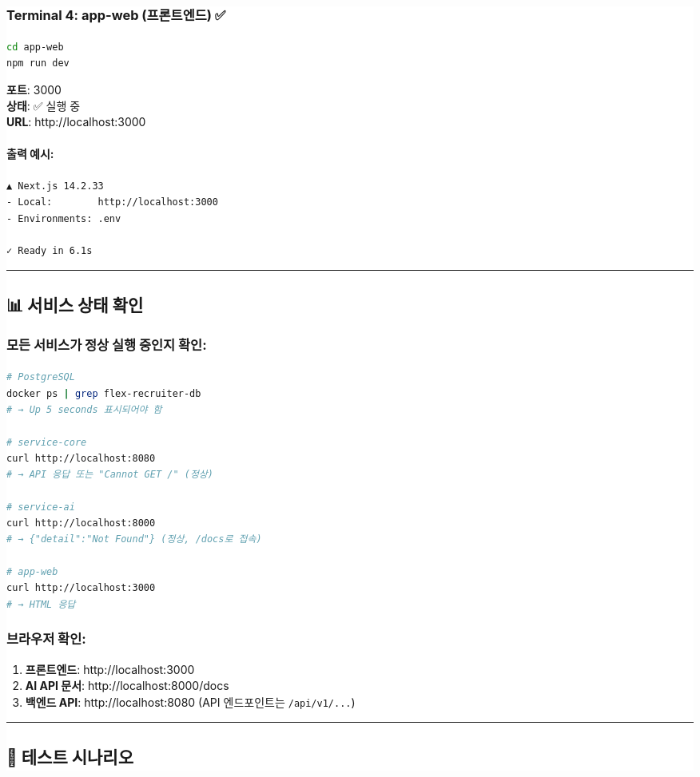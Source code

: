 ### Terminal 4: app-web (프론트엔드) ✅
```bash
cd app-web
npm run dev
```

**포트**: 3000  
**상태**: ✅ 실행 중  
**URL**: http://localhost:3000

#### 출력 예시:
```
▲ Next.js 14.2.33
- Local:        http://localhost:3000
- Environments: .env

✓ Ready in 6.1s
```

---

## 📊 서비스 상태 확인

### 모든 서비스가 정상 실행 중인지 확인:

```bash
# PostgreSQL
docker ps | grep flex-recruiter-db
# → Up 5 seconds 표시되어야 함

# service-core
curl http://localhost:8080
# → API 응답 또는 "Cannot GET /" (정상)

# service-ai
curl http://localhost:8000
# → {"detail":"Not Found"} (정상, /docs로 접속)

# app-web
curl http://localhost:3000
# → HTML 응답
```

### 브라우저 확인:
1. **프론트엔드**: http://localhost:3000
2. **AI API 문서**: http://localhost:8000/docs
3. **백엔드 API**: http://localhost:8080 (API 엔드포인트는 `/api/v1/...`)

---

## 🎯 테스트 시나리오
